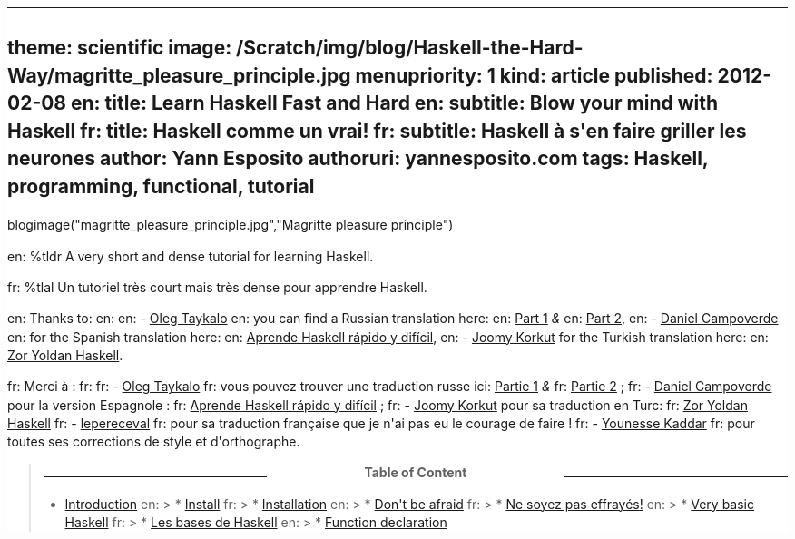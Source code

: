-----
theme: scientific
image: /Scratch/img/blog/Haskell-the-Hard-Way/magritte_pleasure_principle.jpg
menupriority:   1
kind: article
published: 2012-02-08
en: title: Learn Haskell Fast and Hard
en: subtitle: Blow your mind with Haskell
fr: title: Haskell comme un vrai!
fr: subtitle: Haskell à s'en faire griller les neurones
author: Yann Esposito
authoruri: yannesposito.com
tags: Haskell, programming, functional, tutorial
-----
blogimage("magritte_pleasure_principle.jpg","Magritte pleasure principle")

<div class="intro">

en: %tldr A very short and dense tutorial for learning Haskell.

fr: %tlal Un tutoriel très court mais très dense pour apprendre Haskell.

en: Thanks to:
en: 
en: - [Oleg Taykalo](https://plus.google.com/u/0/113751420744109290534)
en:   you can find a Russian translation here:
en:   [Part 1](http://habrahabr.ru/post/152889/) _&_
en:   [Part 2](http://habrahabr.ru/post/153383/),
en: - [Daniel Campoverde](http://silly-bytes.blogspot.fr)
en:   for the Spanish translation here:
en:   [Aprende Haskell rápido y difícil](http://silly-bytes.blogspot.fr/2016/06/aprende-haskell-rapido-y-dificil_29.html),
en: - [Joomy Korkut](http://github.com/joom) for the Turkish translation here:
en:   [Zor Yoldan Haskell](https://github.com/joom/zor-yoldan-haskell).

fr: Merci à :
fr: 
fr: - [Oleg Taykalo](https://plus.google.com/u/0/113751420744109290534)
fr:   vous pouvez trouver une traduction russe ici: [Partie 1](http://habrahabr.ru/post/152889/) _&_
fr:   [Partie 2](http://habrahabr.ru/post/153383/) ;
fr: - [Daniel Campoverde](http://silly-bytes.blogspot.fr) pour la version Espagnole :
fr:   [Aprende Haskell rápido y difícil](http://silly-bytes.blogspot.fr/2016/06/aprende-haskell-rapido-y-dificil_29.html) ;
fr: - [Joomy Korkut](http://github.com/joom) pour sa traduction en Turc:
fr:   [Zor Yoldan Haskell](https://github.com/joom/zor-yoldan-haskell)
fr: - [lepereceval](https://github.com/lepereceval)
fr:   pour sa traduction française que je n'ai pas eu le courage de faire !
fr: - [Younesse Kaddar](https://github.com/youqad)
fr:   pour toutes ses corrections de style et d'orthographe.


> <center><hr style="width:30%;float:left;border-color:#CCCCD0;margin-top:1em"/><span class="sc"><b>Table of Content</b></span><hr style="width:30%;float:right;border-color:#CCCCD0;margin-top:1em"/></center>
>
> <div class="toc">
>
> * <a href="#introduction">Introduction</a>
en: >   * <a href="#install">Install</a>
fr: >   * <a href="#install">Installation</a>
en: >   * <a href="#don-t-be-afraid">Don't be afraid</a>
fr: >   * <a href="#don-t-be-afraid">Ne soyez pas effrayés!</a>
en: >   * <a href="#very-basic-haskell">Very basic Haskell</a>
fr: >   * <a href="#very-basic-haskell">Les bases de Haskell</a>
en: >     * <a href="#function-declaration">Function declaration</a>